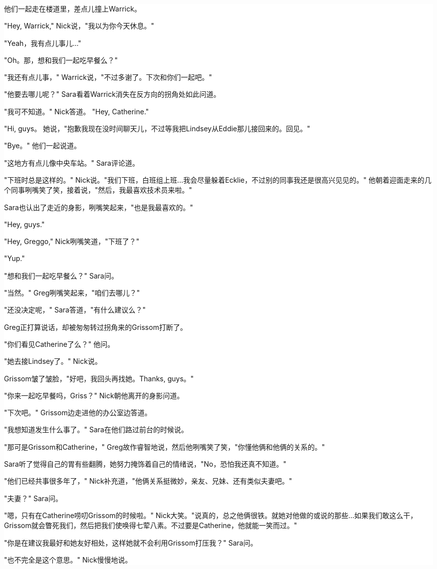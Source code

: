 他们一起走在楼道里，差点儿撞上Warrick。

"Hey, Warrick," Nick说，"我以为你今天休息。"

"Yeah，我有点儿事儿..."

"Oh。那，想和我们一起吃早餐么？"

"我还有点儿事，" Warrick说，"不过多谢了。下次和你们一起吧。"

"他要去哪儿呢？" Sara看着Warrick消失在反方向的拐角处如此问道。

"我可不知道。" Nick答道。 "Hey, Catherine."

"Hi, guys。 她说，"抱歉我现在没时间聊天儿，不过等我把Lindsey从Eddie那儿接回来的。回见。"

"Bye。" 他们一起说道。

"这地方有点儿像中央车站。" Sara评论道。

"下班时总是这样的。" Nick说。"我们下班，白班组上班...我会尽量躲着Ecklie，不过别的同事我还是很高兴见见的。" 他朝着迎面走来的几个同事咧嘴笑了笑，接着说，"然后，我最喜欢技术员来啦。"

Sara也认出了走近的身影，咧嘴笑起来，"也是我最喜欢的。"

"Hey, guys."

"Hey, Greggo," Nick咧嘴笑道，"下班了？"

"Yup."

"想和我们一起吃早餐么？" Sara问。

"当然。" Greg咧嘴笑起来，"咱们去哪儿？"

"还没决定呢，" Sara答道，"有什么建议么？"

Greg正打算说话，却被匆匆转过拐角来的Grissom打断了。

"你们看见Catherine了么？" 他问。

"她去接Lindsey了。" Nick说。

Grissom皱了皱脸，"好吧，我回头再找她。Thanks, guys。"

"你来一起吃早餐吗，Griss？" Nick朝他离开的身影问道。

"下次吧。" Grissom边走进他的办公室边答道。

"我想知道发生什么事了。" Sara在他们路过前台的时候说。

"那可是Grissom和Catherine，" Greg故作睿智地说，然后他咧嘴笑了笑，"你懂他俩和他俩的关系的。"

Sara听了觉得自己的胃有些翻腾，她努力掩饰着自己的情绪说，"No，恐怕我还真不知道。"

"他们已经共事很多年了，" Nick补充道，"他俩关系挺微妙，亲友、兄妹、还有类似夫妻吧。"

"夫妻？" Sara问。

"嗯，只有在Catherine唠叨Grissom的时候啦。" Nick大笑。"说真的，总之他俩很铁。就她对他做的或说的那些...如果我们敢这么干，Grissom就会瞥死我们，然后把我们使唤得七荤八素。不过要是Catherine，他就能一笑而过。"

"你是在建议我最好和她友好相处，这样她就不会利用Grissom打压我？" Sara问。

"也不完全是这个意思。" Nick慢慢地说。
